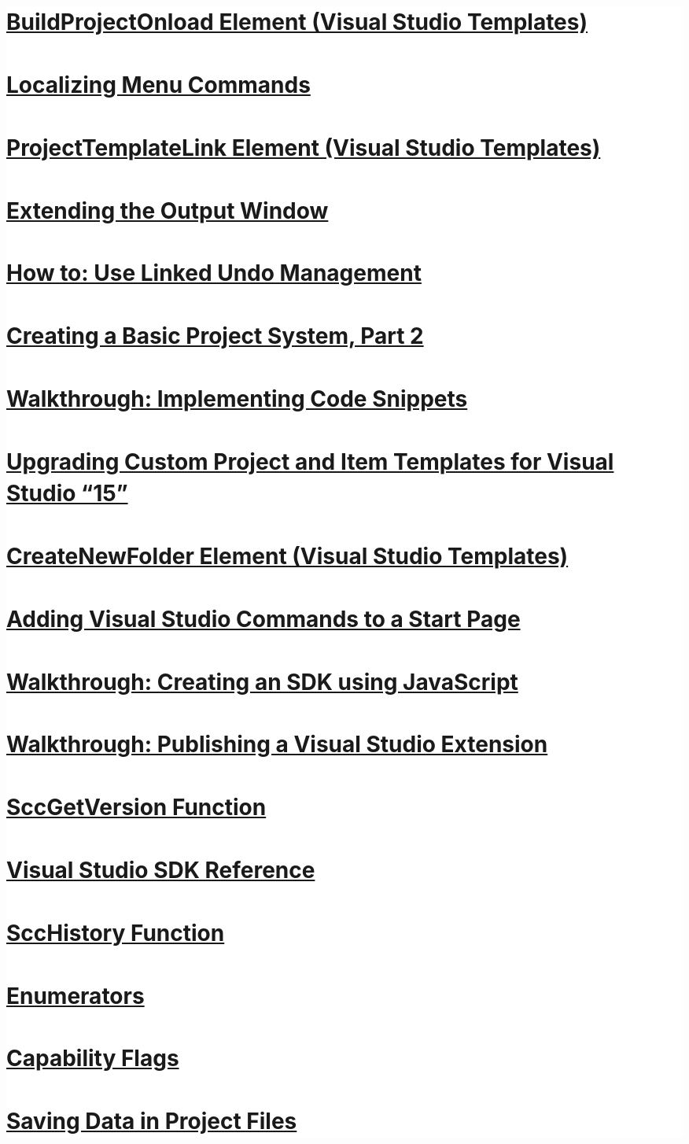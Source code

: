 # [BuildProjectOnload Element (Visual Studio Templates)](buildprojectonload-element--visual-studio-templates-.md)
# [Localizing Menu Commands](localizing-menu-commands.md)
# [ProjectTemplateLink Element (Visual Studio Templates)](projecttemplatelink-element--visual-studio-templates-.md)
# [Extending the Output Window](extending-the-output-window.md)
# [How to: Use Linked Undo Management](how-to--use-linked-undo-management.md)
# [Creating a Basic Project System, Part 2](creating-a-basic-project-system--part-2.md)
# [Walkthrough: Implementing Code Snippets](walkthrough--implementing-code-snippets.md)
# [Upgrading Custom Project and Item Templates for Visual Studio “15”](upgrading-custom-project-and-item-templates-for-visual-studio-“15”.md)
# [CreateNewFolder Element (Visual Studio Templates)](createnewfolder-element--visual-studio-templates-.md)
# [Adding Visual Studio Commands to a Start Page](adding-visual-studio-commands-to-a-start-page.md)
# [Walkthrough: Creating an SDK using JavaScript](walkthrough--creating-an-sdk-using-javascript.md)
# [Walkthrough: Publishing a Visual Studio Extension](walkthrough--publishing-a-visual-studio-extension.md)
# [SccGetVersion Function](sccgetversion-function.md)
# [Visual Studio SDK Reference](visual-studio-sdk-reference.md)
# [SccHistory Function](scchistory-function.md)
# [Enumerators](enumerators.md)
# [Capability Flags](capability-flags.md)
# [Saving Data in Project Files](saving-data-in-project-files.md)
